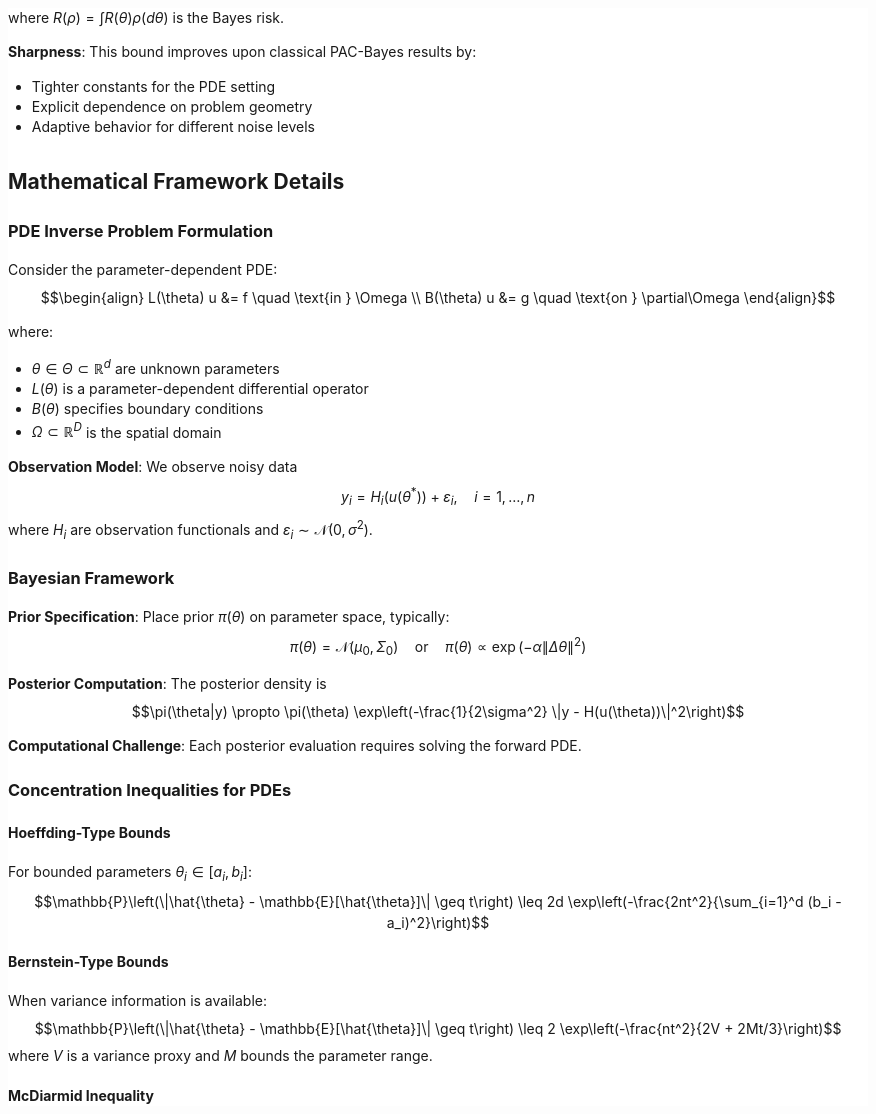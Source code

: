 where $R(\rho) = \int R(\theta) \rho(d\theta)$ is the Bayes risk.

**Sharpness**: This bound improves upon classical PAC-Bayes results by:
- Tighter constants for the PDE setting
- Explicit dependence on problem geometry
- Adaptive behavior for different noise levels

## Mathematical Framework Details

### PDE Inverse Problem Formulation

Consider the parameter-dependent PDE:
$$\begin{align}
L(\theta) u &= f \quad \text{in } \Omega \\
B(\theta) u &= g \quad \text{on } \partial\Omega
\end{align}$$

where:
- $\theta \in \Theta \subset \mathbb{R}^d$ are unknown parameters
- $L(\theta)$ is a parameter-dependent differential operator
- $B(\theta)$ specifies boundary conditions
- $\Omega \subset \mathbb{R}^D$ is the spatial domain

**Observation Model**: We observe noisy data
$$y_i = H_i(u(\theta^*)) + \varepsilon_i, \quad i = 1, \ldots, n$$
where $H_i$ are observation functionals and $\varepsilon_i \sim \mathcal{N}(0, \sigma^2)$.

### Bayesian Framework

**Prior Specification**: Place prior $\pi(\theta)$ on parameter space, typically:
$$\pi(\theta) = \mathcal{N}(\mu_0, \Sigma_0) \quad \text{or} \quad \pi(\theta) \propto \exp(-\alpha \|\Delta \theta\|^2)$$

**Posterior Computation**: The posterior density is
$$\pi(\theta|y) \propto \pi(\theta) \exp\left(-\frac{1}{2\sigma^2} \|y - H(u(\theta))\|^2\right)$$

**Computational Challenge**: Each posterior evaluation requires solving the forward PDE.

### Concentration Inequalities for PDEs

#### Hoeffding-Type Bounds

For bounded parameters $\theta_i \in [a_i, b_i]$:
$$\mathbb{P}\left(\|\hat{\theta} - \mathbb{E}[\hat{\theta}]\| \geq t\right) \leq 2d \exp\left(-\frac{2nt^2}{\sum_{i=1}^d (b_i - a_i)^2}\right)$$

#### Bernstein-Type Bounds

When variance information is available:
$$\mathbb{P}\left(\|\hat{\theta} - \mathbb{E}[\hat{\theta}]\| \geq t\right) \leq 2 \exp\left(-\frac{nt^2}{2V + 2Mt/3}\right)$$
where $V$ is a variance proxy and $M$ bounds the parameter range.

#### McDiarmid Inequality
